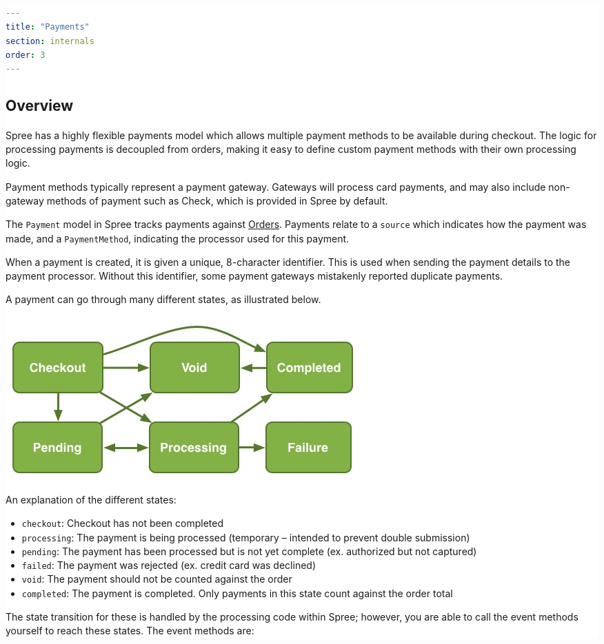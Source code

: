 ```yaml
---
title: "Payments"
section: internals
order: 3
---
```


## Overview

Spree has a highly flexible payments model which allows multiple payment methods to be available during checkout. The logic for processing payments is decoupled from orders, making it easy to define custom payment methods with their own processing logic.

Payment methods typically represent a payment gateway. Gateways will process card payments, and may also include non-gateway methods of payment such as Check, which is provided in Spree by default.

The `Payment` model in Spree tracks payments against [Orders](/developer/internals/orders.html). Payments relate to a `source` which indicates how the payment was made, and a `PaymentMethod`, indicating the processor used for this payment.

When a payment is created, it is given a unique, 8-character identifier. This is used when sending the payment details to the payment processor. Without this identifier, some payment gateways mistakenly reported duplicate payments.

A payment can go through many different states, as illustrated below.

![Payment flow](../../../images/developer/core/payment_flow.jpg)

An explanation of the different states:

* `checkout`: Checkout has not been completed
* `processing`: The payment is being processed (temporary – intended to prevent double submission)
* `pending`: The payment has been processed but is not yet complete (ex. authorized but not captured)
* `failed`: The payment was rejected (ex. credit card was declined)
* `void`: The payment should not be counted against the order
* `completed`: The payment is completed. Only payments in this state count against the order total

The state transition for these is handled by the processing code within Spree; however, you are able to call the event methods yourself to reach these states. The event methods are:
